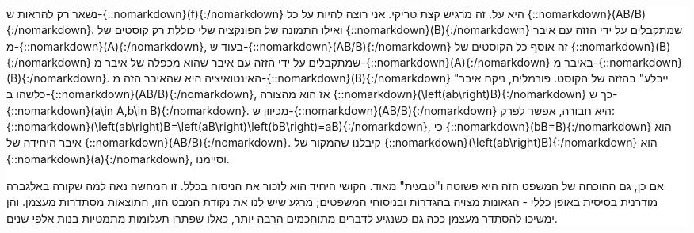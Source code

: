נשאר רק להראות ש-{::nomarkdown}\(f\){:/nomarkdown} היא על. זה מרגיש קצת טריקי. אני רוצה להיות על כל {::nomarkdown}\(AB/B\){:/nomarkdown}. ואילו התמונה של הפונקציה שלי כוללת רק קוסטים של {::nomarkdown}\(B\){:/nomarkdown} שמתקבלים על ידי הזזה עם איבר מ-{::nomarkdown}\(A\){:/nomarkdown}, בעוד ש-{::nomarkdown}\(AB/B\){:/nomarkdown} זה אוסף כל הקוסטים של {::nomarkdown}\(B\){:/nomarkdown} שמתקבלים על ידי הזזה עם איבר שהוא מכפלה של איבר מ-{::nomarkdown}\(A\){:/nomarkdown} באיבר מ-{::nomarkdown}\(B\){:/nomarkdown}. האינטואיציה היא שהאיבר הזה מ-{::nomarkdown}\(B\){:/nomarkdown} "ייבלע" בהזזה של הקוסט. פורמלית, ניקח איבר כלשהו ב-{::nomarkdown}\(AB/B\){:/nomarkdown}, אז הוא מהצורה {::nomarkdown}\(\left(ab\right)B\){:/nomarkdown} כך ש-{::nomarkdown}\(a\in A,b\in B\){:/nomarkdown}. מכיוון ש-{::nomarkdown}\(AB/B\){:/nomarkdown} היא חבורה, אפשר לפרק: {::nomarkdown}\(\left(ab\right)B=\left(aB\right)\left(bB\right)=aB\){:/nomarkdown}, כי {::nomarkdown}\(bB=B\){:/nomarkdown} הוא איבר היחידה של {::nomarkdown}\(AB/B\){:/nomarkdown}. קיבלנו שהמקור של {::nomarkdown}\(\left(ab\right)B\){:/nomarkdown} הוא {::nomarkdown}\(a\){:/nomarkdown}, וסיימנו.

אם כן, גם ההוכחה של המשפט הזה היא פשוטה ו"טבעית" מאוד. הקושי היחיד הוא לזכור את הניסוח בכלל. זו המחשה נאה למה שקורה באלגברה מודרנית בסיסית באופן כללי - הגאונות מצויה בהגדרות ובניסוחי המשפטים; מרגע שיש לנו את נקודת המבט הזו, התוצאות מסתדרות מעצמן. והן ימשיכו להסתדר מעצמן ככה גם כשנגיע לדברים מתוחכמים הרבה יותר, כאלו שפתרו תעלומות מתמטיות בנות אלפי שנים.
